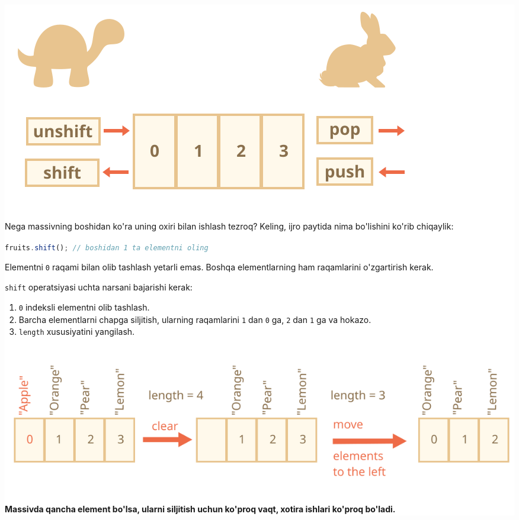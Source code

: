 ![](array-speed.svg)

Nega massivning boshidan ko'ra uning oxiri bilan ishlash tezroq? Keling, ijro paytida nima bo'lishini ko'rib chiqaylik:

```js
fruits.shift(); // boshidan 1 ta elementni oling
```

Elementni `0` raqami bilan olib tashlash yetarli emas. Boshqa elementlarning ham raqamlarini o'zgartirish kerak.

`shift` operatsiyasi uchta narsani bajarishi kerak:

1. `0` indeksli elementni olib tashlash.
2. Barcha elementlarni chapga siljitish, ularning raqamlarini `1` dan `0` ga, `2` dan `1` ga va hokazo.
3. `length` xususiyatini yangilash.

![](array-shift.svg)

**Massivda qancha element bo'lsa, ularni siljitish uchun ko'proq vaqt, xotira ishlari ko'proq bo'ladi.**
